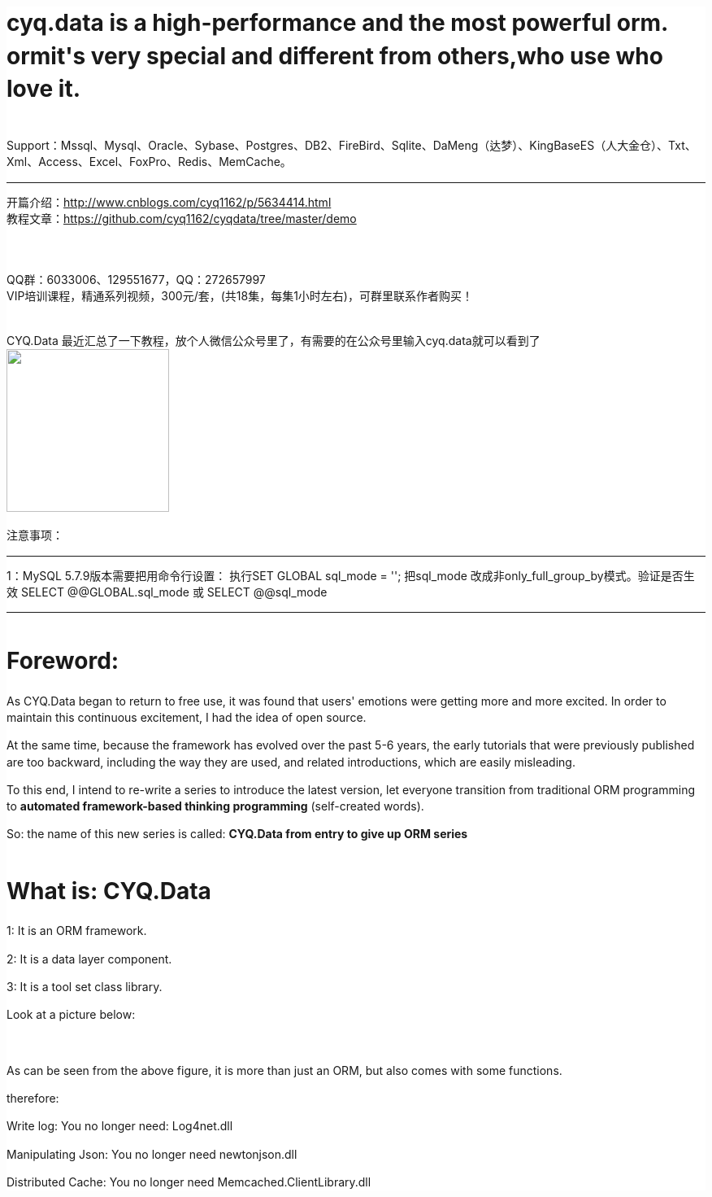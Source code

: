 # cyq.data is a high-performance and the most powerful orm. ormit's very special and different from others,who use who love it.
<br/>Support：Mssql、Mysql、Oracle、Sybase、Postgres、DB2、FireBird、Sqlite、DaMeng（达梦）、KingBaseES（人大金仓）、Txt、Xml、Access、Excel、FoxPro、Redis、MemCache。
<hr />

开篇介绍：http://www.cnblogs.com/cyq1162/p/5634414.html <br />
教程文章：https://github.com/cyq1162/cyqdata/tree/master/demo<br />

<br /><br />QQ群：6033006、129551677，QQ：272657997<br />
VIP培训课程，精通系列视频，300元/套，(共18集，每集1小时左右)，可群里联系作者购买！
<br /><br />

CYQ.Data 最近汇总了一下教程，放个人微信公众号里了，有需要的在公众号里输入cyq.data就可以看到了<br />
<img src="https://images2018.cnblogs.com/blog/17408/201805/17408-20180523041027505-1002652922.jpg" width="200" height="200" /><br />

注意事项：
<hr />
1：MySQL 5.7.9版本需要把用命令行设置：
执行SET GLOBAL sql_mode = ''; 把sql_mode 改成非only_full_group_by模式。验证是否生效 SELECT @@GLOBAL.sql_mode 或 SELECT @@sql_mode
<hr />
<h1><span style="vertical-align: inherit;"><span style="vertical-align: inherit;">Foreword:</span></span></h1>
<p><span style="vertical-align: inherit;"><span style="vertical-align: inherit;">As CYQ.Data began to return to free use, it was found that users' emotions were getting more and more excited. In order to maintain this continuous excitement, I had the idea of ​​open source.</span></span></p>
<p><span style="vertical-align: inherit;"><span style="vertical-align: inherit;">At the same time, because the framework has evolved over the past 5-6 years, the early tutorials that were previously published are too backward, including the way they are used, and related introductions, which are easily misleading.</span></span></p>
<p><span style="vertical-align: inherit;"><span style="vertical-align: inherit;">To this end, I intend to re-write a series to introduce the latest version, let everyone transition from traditional ORM programming to </span></span><strong><span style="vertical-align: inherit;"><span style="vertical-align: inherit;">automated framework-based thinking programming</span></span></strong><span style="vertical-align: inherit;"><span style="vertical-align: inherit;"> (self-created words).</span></span></p>
<p><span style="vertical-align: inherit;"><span style="vertical-align: inherit;">So: the name of this new series is called: </span></span><strong><span style="vertical-align: inherit;"><span style="vertical-align: inherit;">CYQ.Data from entry to give up ORM series</span></span></strong></p>
<h1><span style="vertical-align: inherit;"><span style="vertical-align: inherit;">What is: CYQ.Data</span></span></h1>
<p><span style="vertical-align: inherit;"><span style="vertical-align: inherit;">1: It is an ORM framework.</span></span></p>
<p><span style="vertical-align: inherit;"><span style="vertical-align: inherit;">2: It is a data layer component.</span></span></p>
<p><span style="vertical-align: inherit;"><span style="vertical-align: inherit;">3: It is a tool set class library.</span></span></p>
<p><span style="vertical-align: inherit;"><span style="vertical-align: inherit;">Look at a picture below:</span></span></p>
<p><img src="http://images2015.cnblogs.com/blog/17408/201607/17408-20160701223405921-97929732.jpg" alt="" /></p>
<p><span style="vertical-align: inherit;"><span style="vertical-align: inherit;">As can be seen from the above figure, it is more than just an ORM, but also comes with some functions.</span></span></p>
<p><span style="vertical-align: inherit;"><span style="vertical-align: inherit;">therefore:</span></span></p>
<p><span style="vertical-align: inherit;"><span style="vertical-align: inherit;">Write log: You no longer need: Log4net.dll</span></span></p>
<p><span style="vertical-align: inherit;"><span style="vertical-align: inherit;">Manipulating Json: You no longer need newtonjson.dll</span></span></p>
<p><span style="vertical-align: inherit;"><span style="vertical-align: inherit;">Distributed Cache: You no longer need Memcached.ClientLibrary.dll</span></span></p>